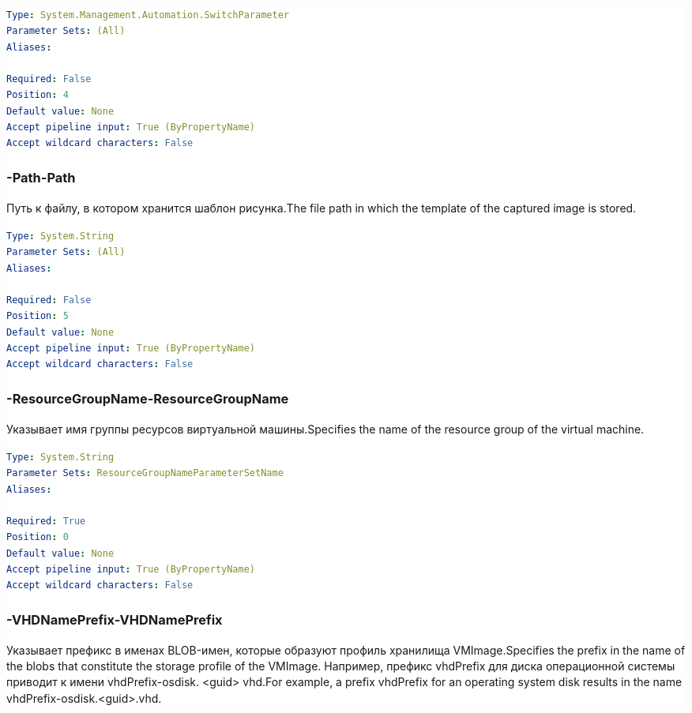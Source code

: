 ```yaml
Type: System.Management.Automation.SwitchParameter
Parameter Sets: (All)
Aliases:

Required: False
Position: 4
Default value: None
Accept pipeline input: True (ByPropertyName)
Accept wildcard characters: False
```

### <span data-ttu-id="68dd6-134">-Path</span><span class="sxs-lookup"><span data-stu-id="68dd6-134">-Path</span></span>
<span data-ttu-id="68dd6-135">Путь к файлу, в котором хранится шаблон рисунка.</span><span class="sxs-lookup"><span data-stu-id="68dd6-135">The file path in which the template of the captured image is stored.</span></span>

```yaml
Type: System.String
Parameter Sets: (All)
Aliases:

Required: False
Position: 5
Default value: None
Accept pipeline input: True (ByPropertyName)
Accept wildcard characters: False
```

### <span data-ttu-id="68dd6-136">-ResourceGroupName</span><span class="sxs-lookup"><span data-stu-id="68dd6-136">-ResourceGroupName</span></span>
<span data-ttu-id="68dd6-137">Указывает имя группы ресурсов виртуальной машины.</span><span class="sxs-lookup"><span data-stu-id="68dd6-137">Specifies the name of the resource group of the virtual machine.</span></span>

```yaml
Type: System.String
Parameter Sets: ResourceGroupNameParameterSetName
Aliases:

Required: True
Position: 0
Default value: None
Accept pipeline input: True (ByPropertyName)
Accept wildcard characters: False
```

### <span data-ttu-id="68dd6-138">-VHDNamePrefix</span><span class="sxs-lookup"><span data-stu-id="68dd6-138">-VHDNamePrefix</span></span>
<span data-ttu-id="68dd6-139">Указывает префикс в именах BLOB-имен, которые образуют профиль хранилища VMImage.</span><span class="sxs-lookup"><span data-stu-id="68dd6-139">Specifies the prefix in the name of the blobs that constitute the storage profile of the VMImage.</span></span>
<span data-ttu-id="68dd6-140">Например, префикс vhdPrefix для диска операционной системы приводит к имени vhdPrefix-osdisk. \<guid\> vhd.</span><span class="sxs-lookup"><span data-stu-id="68dd6-140">For example, a prefix vhdPrefix for an operating system disk results in the name vhdPrefix-osdisk.\<guid\>.vhd.</span></span>
